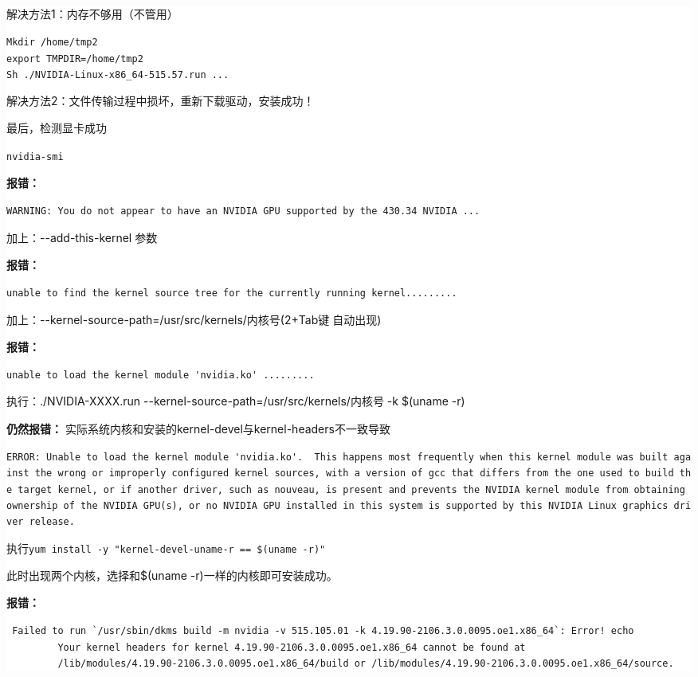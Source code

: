 解决方法1：内存不够用（不管用）
```
Mkdir /home/tmp2
export TMPDIR=/home/tmp2
Sh ./NVIDIA-Linux-x86_64-515.57.run ...
```

解决方法2：文件传输过程中损坏，重新下载驱动，安装成功！

最后，检测显卡成功
```
nvidia-smi
```

**报错：**

```
WARNING: You do not appear to have an NVIDIA GPU supported by the 430.34 NVIDIA ...
```

加上：--add-this-kernel 参数

**报错：**

```
unable to find the kernel source tree for the currently running kernel......... 
```

加上：--kernel-source-path=/usr/src/kernels/内核号(2+Tab键  自动出现)

**报错：**

```
unable to load the kernel module 'nvidia.ko' .........
```

执行：./NVIDIA-XXXX.run --kernel-source-path=/usr/src/kernels/内核号 -k $(uname -r)

**仍然报错：** 实际系统内核和安装的kernel-devel与kernel-headers不一致导致

```
ERROR: Unable to load the kernel module 'nvidia.ko'.  This happens most frequently when this kernel module was built against the wrong or improperly configured kernel sources, with a version of gcc that differs from the one used to build the target kernel, or if another driver, such as nouveau, is present and prevents the NVIDIA kernel module from obtaining ownership of the NVIDIA GPU(s), or no NVIDIA GPU installed in this system is supported by this NVIDIA Linux graphics driver release.
```

执行`yum install -y "kernel-devel-uname-r == $(uname -r)"`

此时出现两个内核，选择和$(uname -r)一样的内核即可安装成功。

**报错：**

```
 Failed to run `/usr/sbin/dkms build -m nvidia -v 515.105.01 -k 4.19.90-2106.3.0.0095.oe1.x86_64`: Error! echo
         Your kernel headers for kernel 4.19.90-2106.3.0.0095.oe1.x86_64 cannot be found at
         /lib/modules/4.19.90-2106.3.0.0095.oe1.x86_64/build or /lib/modules/4.19.90-2106.3.0.0095.oe1.x86_64/source.
```

